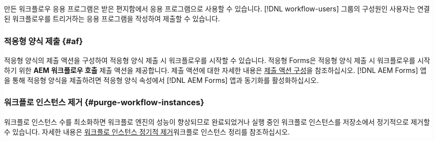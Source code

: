 만든 워크플로우 응용 프로그램은 받은 편지함에서 응용 프로그램으로 사용할 수 있습니다. [!DNL workflow-users] 그룹의 구성원인 사용자는 연결된 워크플로우를 트리거하는 응용 프로그램을 작성하여 제출할 수 있습니다.



### 적응형 양식 제출 {#af}

적응형 양식의 제출 액션을 구성하여 적응형 양식 제출 시 워크플로우를 시작할 수 있습니다. 적응형 Forms은 적응형 양식 제출 시 워크플로우를 시작하기 위한 **AEM 워크플로우 호출** 제출 액션을 제공합니다. 제출 액션에 대한 자세한 내용은 [제출 액션 구성](configuring-submit-actions.md)을 참조하십시오. [!DNL AEM Forms] 앱을 통해 적응형 양식을 제출하려면 적응형 양식 속성에서 [!DNL AEM Forms] 앱과 동기화를 활성화하십시오.







### 워크플로 인스턴스 제거 {#purge-workflow-instances}

워크플로 인스턴스 수를 최소화하면 워크플로 엔진의 성능이 향상되므로 완료되었거나 실행 중인 워크플로 인스턴스를 저장소에서 정기적으로 제거할 수 있습니다. 자세한 내용은 [워크플로 인스턴스 정기적 제거](https://experienceleague.adobe.com/docs/experience-manager-cloud-service/operations/maintenance.html?lang=ko-KR)워크플로 인스턴스 정리를 참조하십시오.
